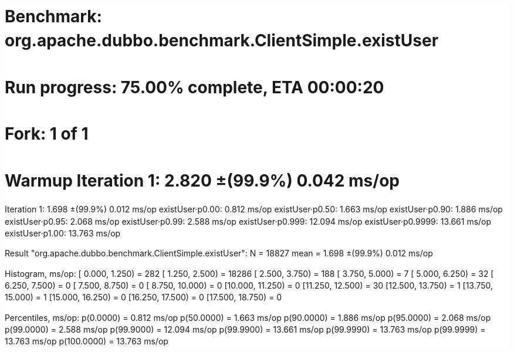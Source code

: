 # Benchmark: org.apache.dubbo.benchmark.ClientSimple.existUser

# Run progress: 75.00% complete, ETA 00:00:20
# Fork: 1 of 1
# Warmup Iteration   1: 2.820 ±(99.9%) 0.042 ms/op
Iteration   1: 1.698 ±(99.9%) 0.012 ms/op
                 existUser·p0.00:   0.812 ms/op
                 existUser·p0.50:   1.663 ms/op
                 existUser·p0.90:   1.886 ms/op
                 existUser·p0.95:   2.068 ms/op
                 existUser·p0.99:   2.588 ms/op
                 existUser·p0.999:  12.094 ms/op
                 existUser·p0.9999: 13.661 ms/op
                 existUser·p1.00:   13.763 ms/op



Result "org.apache.dubbo.benchmark.ClientSimple.existUser":
  N = 18827
  mean =      1.698 ±(99.9%) 0.012 ms/op

  Histogram, ms/op:
    [ 0.000,  1.250) = 282 
    [ 1.250,  2.500) = 18286 
    [ 2.500,  3.750) = 188 
    [ 3.750,  5.000) = 7 
    [ 5.000,  6.250) = 32 
    [ 6.250,  7.500) = 0 
    [ 7.500,  8.750) = 0 
    [ 8.750, 10.000) = 0 
    [10.000, 11.250) = 0 
    [11.250, 12.500) = 30 
    [12.500, 13.750) = 1 
    [13.750, 15.000) = 1 
    [15.000, 16.250) = 0 
    [16.250, 17.500) = 0 
    [17.500, 18.750) = 0 

  Percentiles, ms/op:
      p(0.0000) =      0.812 ms/op
     p(50.0000) =      1.663 ms/op
     p(90.0000) =      1.886 ms/op
     p(95.0000) =      2.068 ms/op
     p(99.0000) =      2.588 ms/op
     p(99.9000) =     12.094 ms/op
     p(99.9900) =     13.661 ms/op
     p(99.9990) =     13.763 ms/op
     p(99.9999) =     13.763 ms/op
    p(100.0000) =     13.763 ms/op
